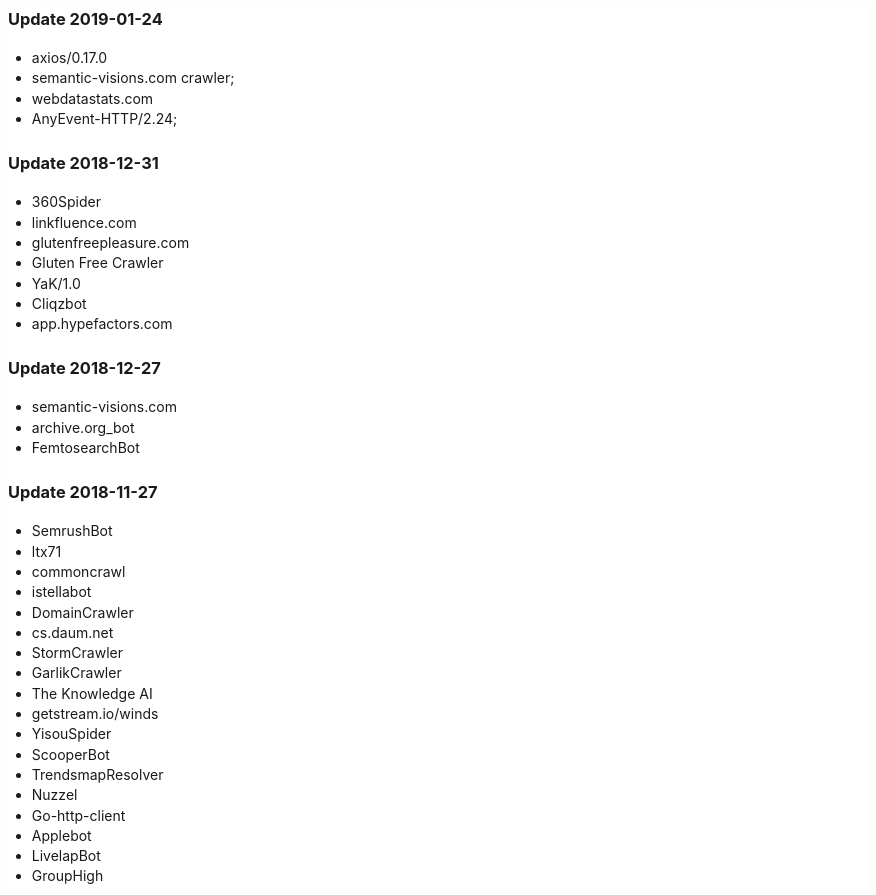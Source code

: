 ### Update 2019-01-24

* axios/0.17.0
* semantic-visions.com crawler;
* webdatastats.com
* AnyEvent-HTTP/2.24;

### Update 2018-12-31

* 360Spider
* linkfluence.com
* glutenfreepleasure.com
* Gluten Free Crawler
* YaK/1.0
* Cliqzbot
* app.hypefactors.com

### Update 2018-12-27

* semantic-visions.com
* archive.org_bot
* FemtosearchBot

### Update 2018-11-27

* SemrushBot
* ltx71
* commoncrawl
* istellabot
* DomainCrawler
* cs.daum.net
* StormCrawler
* GarlikCrawler
* The Knowledge AI
* getstream.io/winds
* YisouSpider
* ScooperBot
* TrendsmapResolver
* Nuzzel
* Go-http-client
* Applebot
* LivelapBot
* GroupHigh
